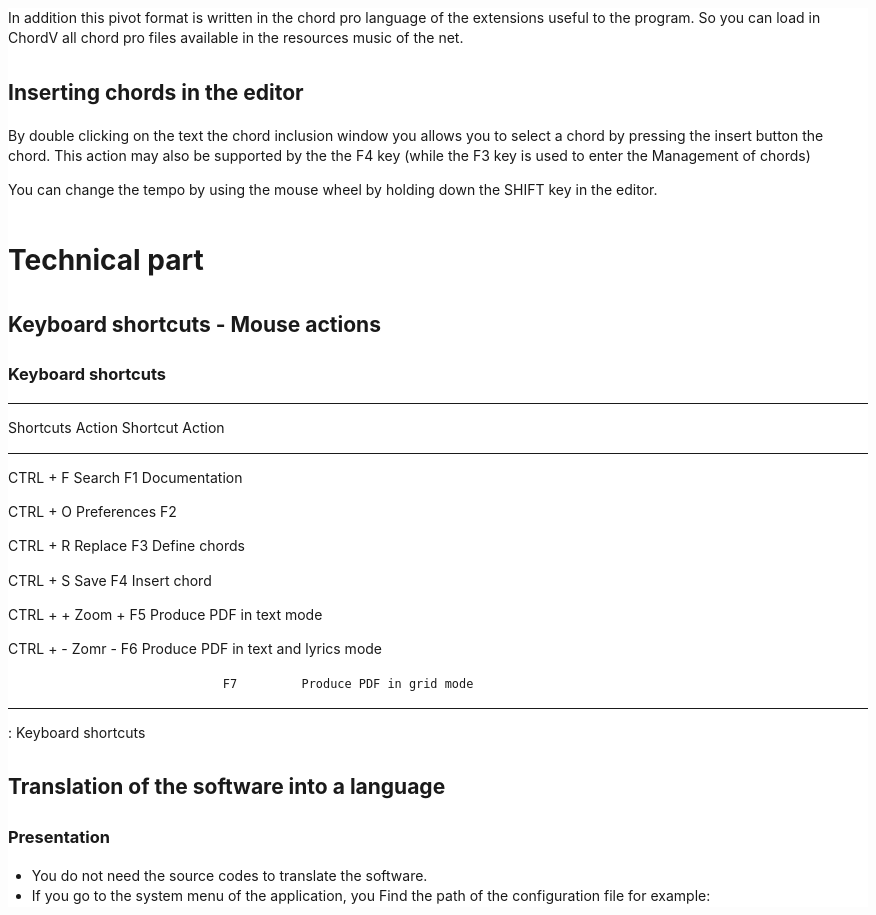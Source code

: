 In addition this pivot format is written in the chord pro language of the
extensions useful to the program. So you can load in ChordV
all chord pro files available in the resources
music of the net.


## Inserting chords in the editor

By double clicking on the text the chord inclusion window you
allows you to select a chord by pressing the insert button
the chord. This action may also be supported by the
the F4 key (while the F3 key is used to enter the
Management of chords)

You can change the tempo by using the mouse wheel
by holding down the SHIFT key in the editor.



# Technical part

## Keyboard shortcuts - Mouse actions

### Keyboard shortcuts

------------------------------------------------------------
 Shortcuts    Action            Shortcut     Action
------------ --------------- ------------ ------------------ 
  CTRL + F    Search              F1          Documentation
  
  CTRL + O    Preferences         F2
  
  CTRL + R     Replace            F3          Define chords
  
  CTRL + S     Save               F4         Insert chord
  
  CTRL + +     Zoom +             F5         Produce PDF  in text mode
  
  CTRL + -     Zomr -             F6         Produce PDF in text and lyrics mode
  
					              F7         Produce PDF in grid mode
  
-------------------------------------------------- -----------
: Keyboard shortcuts


## Translation of the software into a language

### Presentation

- You do not need the source codes to translate the software.
- If you go to the system menu of the application, you
Find the path of the configuration file for example:
